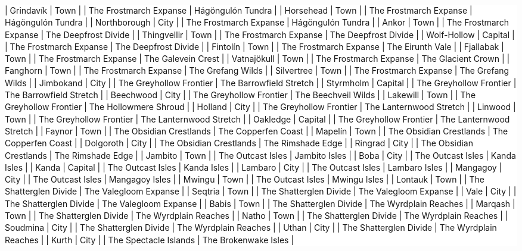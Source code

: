 | Grindavík    | Town    |            | The Frostmarch Expanse    | Hágöngulón Tundra         |
| Horsehead    | Town    |            | The Frostmarch Expanse    | Hágöngulón Tundra         |
| Northborough | City    |            | The Frostmarch Expanse    | Hágöngulón Tundra         |
| Ankor        | Town    |            | The Frostmarch Expanse    | The Deepfrost Divide      |
| Thingvellir  | Town    |            | The Frostmarch Expanse    | The Deepfrost Divide      |
| Wolf-Hollow  | Capital |            | The Frostmarch Expanse    | The Deepfrost Divide      |
| Fintolín     | Town    |            | The Frostmarch Expanse    | The Eirunth Vale          |
| Fjallabak    | Town    |            | The Frostmarch Expanse    | The Galevein Crest        |
| Vatnajökull  | Town    |            | The Frostmarch Expanse    | The Glacient Crown        |
| Fanghorn     | Town    |            | The Frostmarch Expanse    | The Grefang Wilds         |
| Silvertree   | Town    |            | The Frostmarch Expanse    | The Grefang Wilds         |
| Jimbokand    | City    |            | The Greyhollow Frontier   | The Barrowfield Stretch   |
| Styrmholm    | Capital |            | The Greyhollow Frontier   | The Barrowfield Stretch   |
| Beechwood    | City    |            | The Greyhollow Frontier   | The Beechveil Wilds       |
| Lakewill     | Town    |            | The Greyhollow Frontier   | The Hollowmere Shroud     |
| Holland      | City    |            | The Greyhollow Frontier   | The Lanternwood Stretch   |
| Linwood      | Town    |            | The Greyhollow Frontier   | The Lanternwood Stretch   |
| Oakledge     | Capital |            | The Greyhollow Frontier   | The Lanternwood Stretch   |
| Faynor       | Town    |            | The Obsidian Crestlands   | The Copperfen Coast       |
| Mapelín      | Town    |            | The Obsidian Crestlands   | The Copperfen Coast       |
| Dolgoroth    | City    |            | The Obsidian Crestlands   | The Rimshade Edge         |
| Ringrad      | City    |            | The Obsidian Crestlands   | The Rimshade Edge         |
| Jambito      | Town    |            | The Outcast Isles         | Jambito Isles             |
| Boba         | City    |            | The Outcast Isles         | Kanda Isles               |
| Kanda        | Capital |            | The Outcast Isles         | Kanda Isles               |
| Lambaro      | City    |            | The Outcast Isles         | Lambaro Isles             |
| Mangagoy     | City    |            | The Outcast Isles         | Mangagoy Isles            |
| Mwingu       | Town    |            | The Outcast Isles         | Mwingu Isles              |
| Lontauk      | Town    |            | The Shatterglen Divide    | The Valegloom Expanse     |
| Seqtria      | Town    |            | The Shatterglen Divide    | The Valegloom Expanse     |
| Vale         | City    |            | The Shatterglen Divide    | The Valegloom Expanse     |
| Babis        | Town    |            | The Shatterglen Divide    | The Wyrdplain Reaches     |
| Marqash      | Town    |            | The Shatterglen Divide    | The Wyrdplain Reaches     |
| Natho        | Town    |            | The Shatterglen Divide    | The Wyrdplain Reaches     |
| Soudmina     | City    |            | The Shatterglen Divide    | The Wyrdplain Reaches     |
| Uthan        | City    |            | The Shatterglen Divide    | The Wyrdplain Reaches     |
| Kurth        | City    |            | The Spectacle Islands     | The Brokenwake Isles      |
